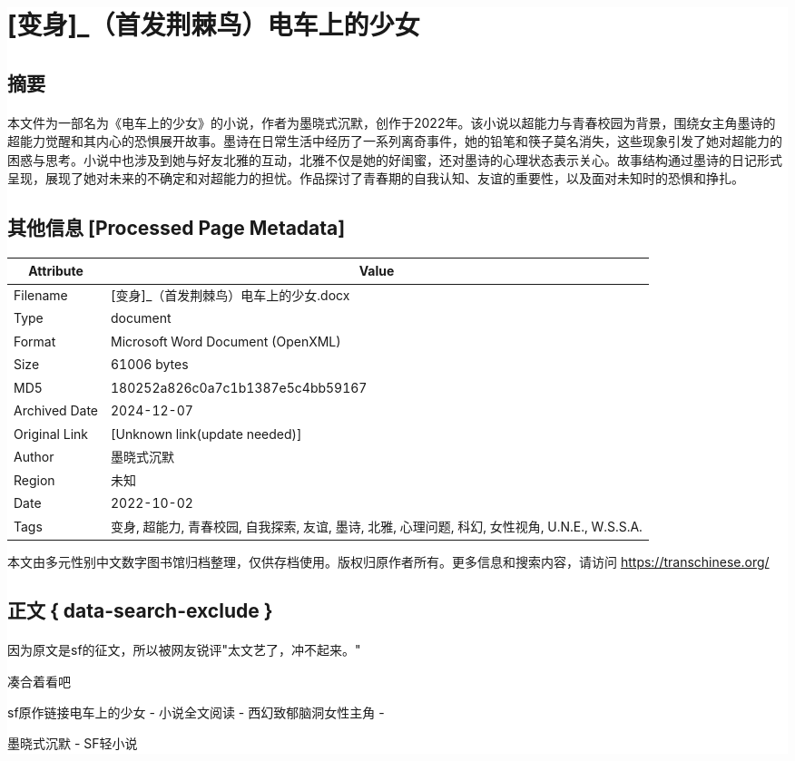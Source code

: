 # [变身]_（首发荆棘鸟）电车上的少女



## 摘要


本文件为一部名为《电车上的少女》的小说，作者为墨晓式沉默，创作于2022年。该小说以超能力与青春校园为背景，围绕女主角墨诗的超能力觉醒和其内心的恐惧展开故事。墨诗在日常生活中经历了一系列离奇事件，她的铅笔和筷子莫名消失，这些现象引发了她对超能力的困惑与思考。小说中也涉及到她与好友北雅的互动，北雅不仅是她的好闺蜜，还对墨诗的心理状态表示关心。故事结构通过墨诗的日记形式呈现，展现了她对未来的不确定和对超能力的担忧。作品探讨了青春期的自我认知、友谊的重要性，以及面对未知时的恐惧和挣扎。



## 其他信息 [Processed Page Metadata]

| Attribute       | Value                                  |
|-----------------|----------------------------------------|
| Filename        | [变身]_（首发荆棘鸟）电车上的少女.docx                             |
| Type            | document                                 |
| Format          | Microsoft Word Document (OpenXML)                               |
| Size            | 61006 bytes                           |
| MD5             | 180252a826c0a7c1b1387e5c4bb59167                                  |
| Archived Date   | 2024-12-07                             |
| Original Link   | [Unknown link(update needed)]                         |
| Author          | 墨晓式沉默                               |
| Region          | 未知                               |
| Date            | 2022-10-02                                 |
| Tags            | 变身, 超能力, 青春校园, 自我探索, 友谊, 墨诗, 北雅, 心理问题, 科幻, 女性视角, U.N.E., W.S.S.A.                                 |

本文由多元性别中文数字图书馆归档整理，仅供存档使用。版权归原作者所有。更多信息和搜索内容，请访问 <https://transchinese.org/>


## 正文 { data-search-exclude }


因为原文是sf的征文，所以被网友锐评"太文艺了，冲不起来。"



凑合着看吧



sf原作链接电车上的少女 - 小说全文阅读 - 西幻致郁脑洞女性主角 -

墨晓式沉默 - SF轻小说


